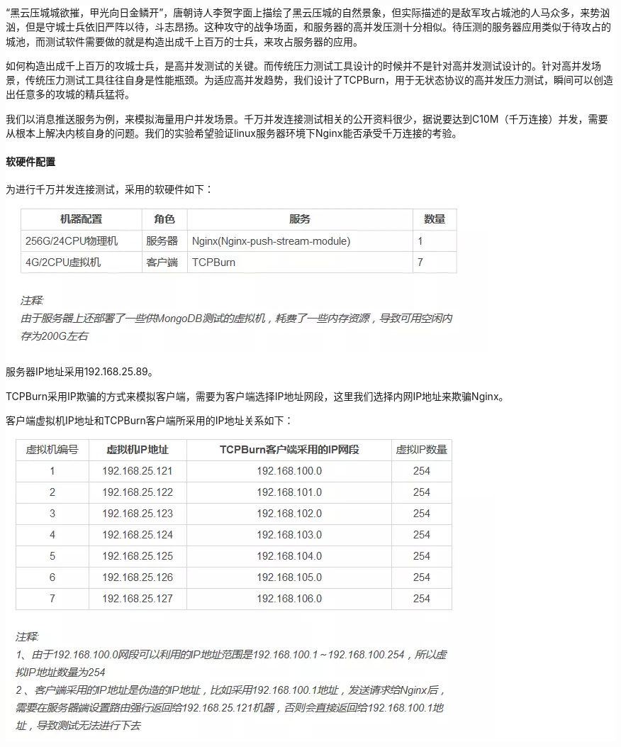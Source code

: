“黑云压城城欲摧，甲光向日金鳞开”，唐朝诗人李贺字面上描绘了黑云压城的自然景象，但实际描述的是敌军攻占城池的人马众多，来势汹汹，但是守城士兵依旧严阵以待，斗志昂扬。这种攻守的战争场面，和服务器的高并发压测十分相似。待压测的服务器应用类似于待攻占的城池，而测试软件需要做的就是构造出成千上百万的士兵，来攻占服务器的应用。  

如何构造出成千上百万的攻城士兵，是高并发测试的关键。而传统压力测试工具设计的时候并不是针对高并发测试设计的。针对高并发场景，传统压力测试工具往往自身是性能瓶颈。为适应高并发趋势，我们设计了TCPBurn，用于无状态协议的高并发压力测试，瞬间可以创造出任意多的攻城的精兵猛将。  

我们以消息推送服务为例，来模拟海量用户并发场景。千万并发连接测试相关的公开资料很少，据说要达到C10M（千万连接）并发，需要从根本上解决内核自身的问题。我们的实验希望验证linux服务器环境下Nginx能否承受千万连接的考验。  


#### 软硬件配置  

为进行千万并发连接测试，采用的软硬件如下：  
![](_v_images/20190515155928278_7701.png)  

服务器IP地址采用192.168.25.89。  

TCPBurn采用IP欺骗的方式来模拟客户端，需要为客户端选择IP地址网段，这里我们选择内网IP地址来欺骗Nginx。  

客户端虚拟机IP地址和TCPBurn客户端所采用的IP地址关系如下：  
![](_v_images/20190515155953557_11318.png)  
